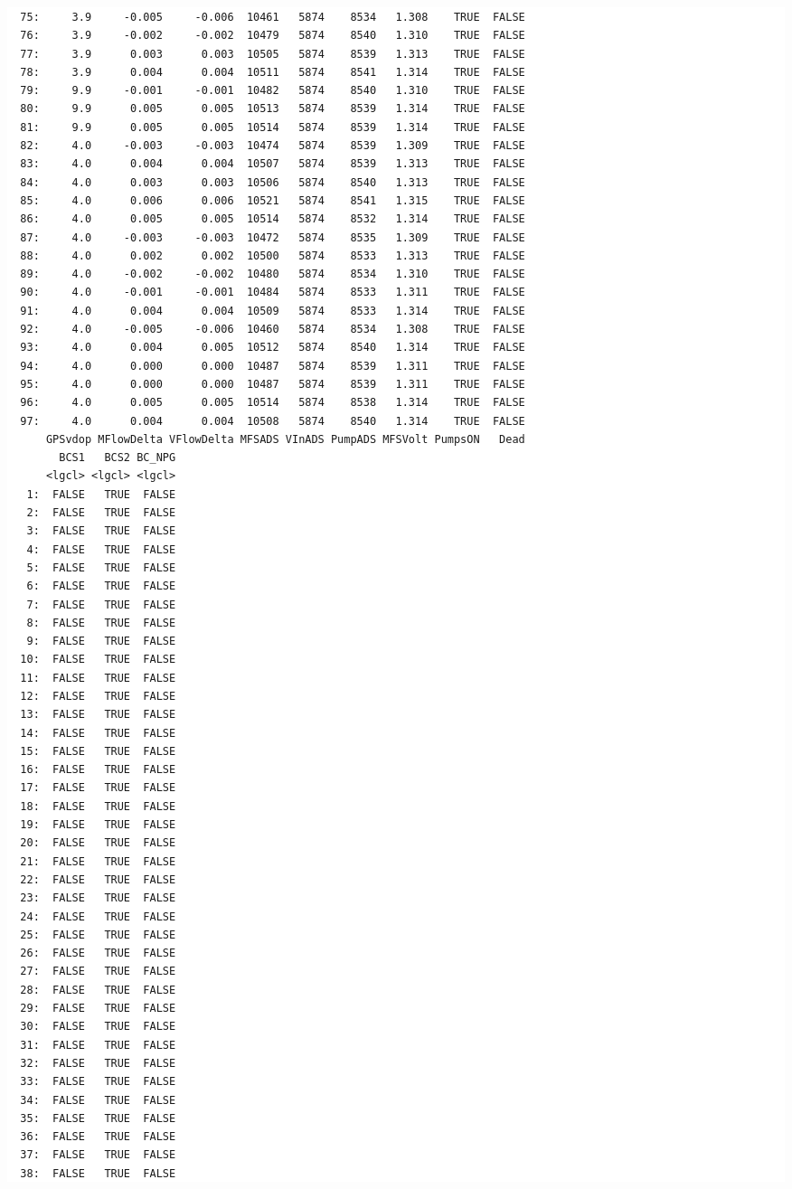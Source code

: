       75:     3.9     -0.005     -0.006  10461   5874    8534   1.308    TRUE  FALSE
      76:     3.9     -0.002     -0.002  10479   5874    8540   1.310    TRUE  FALSE
      77:     3.9      0.003      0.003  10505   5874    8539   1.313    TRUE  FALSE
      78:     3.9      0.004      0.004  10511   5874    8541   1.314    TRUE  FALSE
      79:     9.9     -0.001     -0.001  10482   5874    8540   1.310    TRUE  FALSE
      80:     9.9      0.005      0.005  10513   5874    8539   1.314    TRUE  FALSE
      81:     9.9      0.005      0.005  10514   5874    8539   1.314    TRUE  FALSE
      82:     4.0     -0.003     -0.003  10474   5874    8539   1.309    TRUE  FALSE
      83:     4.0      0.004      0.004  10507   5874    8539   1.313    TRUE  FALSE
      84:     4.0      0.003      0.003  10506   5874    8540   1.313    TRUE  FALSE
      85:     4.0      0.006      0.006  10521   5874    8541   1.315    TRUE  FALSE
      86:     4.0      0.005      0.005  10514   5874    8532   1.314    TRUE  FALSE
      87:     4.0     -0.003     -0.003  10472   5874    8535   1.309    TRUE  FALSE
      88:     4.0      0.002      0.002  10500   5874    8533   1.313    TRUE  FALSE
      89:     4.0     -0.002     -0.002  10480   5874    8534   1.310    TRUE  FALSE
      90:     4.0     -0.001     -0.001  10484   5874    8533   1.311    TRUE  FALSE
      91:     4.0      0.004      0.004  10509   5874    8533   1.314    TRUE  FALSE
      92:     4.0     -0.005     -0.006  10460   5874    8534   1.308    TRUE  FALSE
      93:     4.0      0.004      0.005  10512   5874    8540   1.314    TRUE  FALSE
      94:     4.0      0.000      0.000  10487   5874    8539   1.311    TRUE  FALSE
      95:     4.0      0.000      0.000  10487   5874    8539   1.311    TRUE  FALSE
      96:     4.0      0.005      0.005  10514   5874    8538   1.314    TRUE  FALSE
      97:     4.0      0.004      0.004  10508   5874    8540   1.314    TRUE  FALSE
          GPSvdop MFlowDelta VFlowDelta MFSADS VInADS PumpADS MFSVolt PumpsON   Dead
            BCS1   BCS2 BC_NPG
          <lgcl> <lgcl> <lgcl>
       1:  FALSE   TRUE  FALSE
       2:  FALSE   TRUE  FALSE
       3:  FALSE   TRUE  FALSE
       4:  FALSE   TRUE  FALSE
       5:  FALSE   TRUE  FALSE
       6:  FALSE   TRUE  FALSE
       7:  FALSE   TRUE  FALSE
       8:  FALSE   TRUE  FALSE
       9:  FALSE   TRUE  FALSE
      10:  FALSE   TRUE  FALSE
      11:  FALSE   TRUE  FALSE
      12:  FALSE   TRUE  FALSE
      13:  FALSE   TRUE  FALSE
      14:  FALSE   TRUE  FALSE
      15:  FALSE   TRUE  FALSE
      16:  FALSE   TRUE  FALSE
      17:  FALSE   TRUE  FALSE
      18:  FALSE   TRUE  FALSE
      19:  FALSE   TRUE  FALSE
      20:  FALSE   TRUE  FALSE
      21:  FALSE   TRUE  FALSE
      22:  FALSE   TRUE  FALSE
      23:  FALSE   TRUE  FALSE
      24:  FALSE   TRUE  FALSE
      25:  FALSE   TRUE  FALSE
      26:  FALSE   TRUE  FALSE
      27:  FALSE   TRUE  FALSE
      28:  FALSE   TRUE  FALSE
      29:  FALSE   TRUE  FALSE
      30:  FALSE   TRUE  FALSE
      31:  FALSE   TRUE  FALSE
      32:  FALSE   TRUE  FALSE
      33:  FALSE   TRUE  FALSE
      34:  FALSE   TRUE  FALSE
      35:  FALSE   TRUE  FALSE
      36:  FALSE   TRUE  FALSE
      37:  FALSE   TRUE  FALSE
      38:  FALSE   TRUE  FALSE
